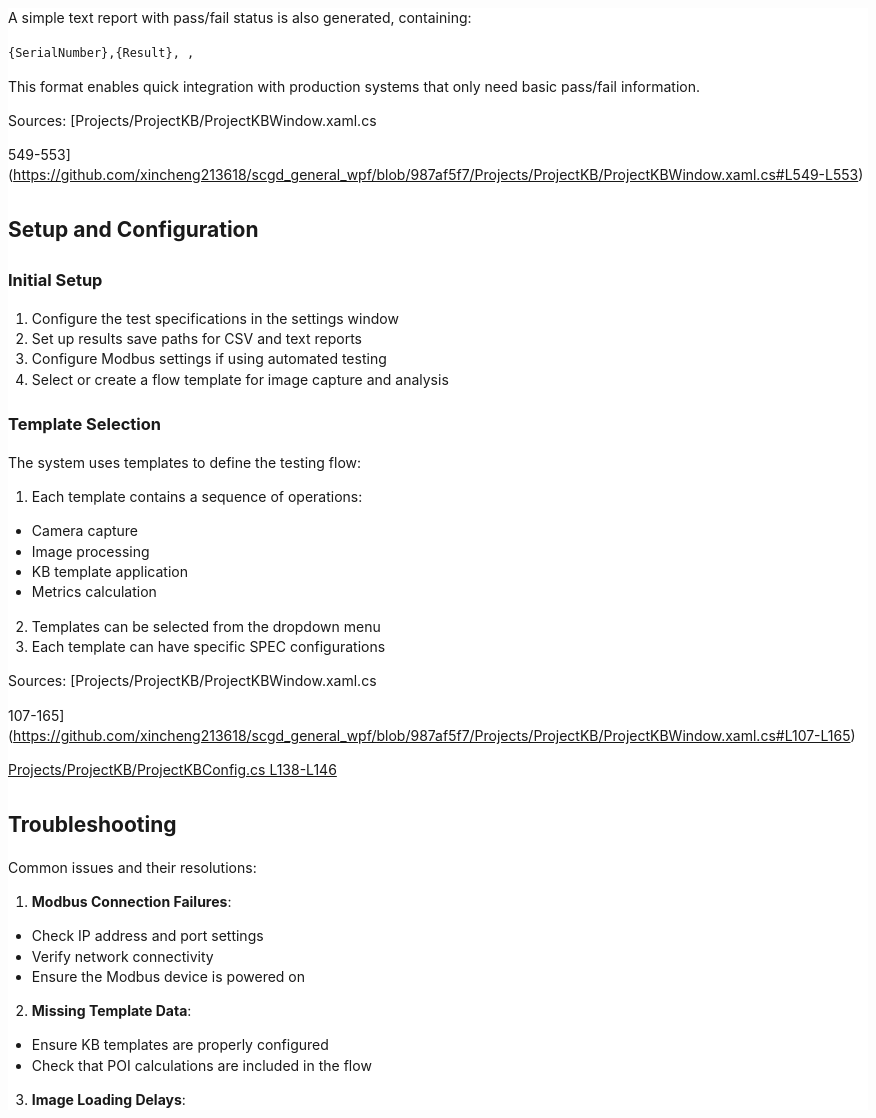 A simple text report with pass/fail status is also generated, containing:

```
{SerialNumber},{Result}, ,
```

This format enables quick integration with production systems that only need basic pass/fail information.

Sources: [Projects/ProjectKB/ProjectKBWindow.xaml.cs

549-553](https://github.com/xincheng213618/scgd_general_wpf/blob/987af5f7/Projects/ProjectKB/ProjectKBWindow.xaml.cs#L549-L553)

## Setup and Configuration

### Initial Setup

1. Configure the test specifications in the settings window
2. Set up results save paths for CSV and text reports
3. Configure Modbus settings if using automated testing
4. Select or create a flow template for image capture and analysis

### Template Selection

The system uses templates to define the testing flow:

1. Each template contains a sequence of operations:
* Camera capture
* Image processing
* KB template application
* Metrics calculation
2. Templates can be selected from the dropdown menu
3. Each template can have specific SPEC configurations

Sources: [Projects/ProjectKB/ProjectKBWindow.xaml.cs

107-165](https://github.com/xincheng213618/scgd_general_wpf/blob/987af5f7/Projects/ProjectKB/ProjectKBWindow.xaml.cs#L107-L165)

 [Projects/ProjectKB/ProjectKBConfig.cs L138-L146](https://github.com/xincheng213618/scgd_general_wpf/blob/987af5f7/Projects/ProjectKB/ProjectKBConfig.cs#L138-L146)

## Troubleshooting

Common issues and their resolutions:

1. **Modbus Connection Failures**:

* Check IP address and port settings
* Verify network connectivity
* Ensure the Modbus device is powered on
2. **Missing Template Data**:

* Ensure KB templates are properly configured
* Check that POI calculations are included in the flow
3. **Image Loading Delays**:
